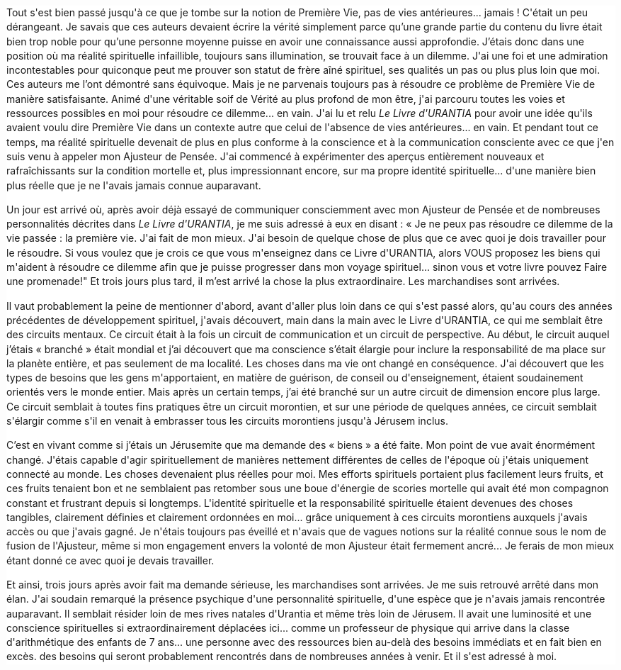 Tout s'est bien passé jusqu'à ce que je tombe sur la notion de Première Vie, pas de vies antérieures... jamais ! C'était un peu dérangeant. Je savais que ces auteurs devaient écrire la vérité simplement parce qu’une grande partie du contenu du livre était bien trop noble pour qu’une personne moyenne puisse en avoir une connaissance aussi approfondie. J’étais donc dans une position où ma réalité spirituelle infaillible, toujours sans illumination, se trouvait face à un dilemme. J'ai une foi et une admiration incontestables pour quiconque peut me prouver son statut de frère aîné spirituel, ses qualités un pas ou plus plus loin que moi. Ces auteurs me l’ont démontré sans équivoque. Mais je ne parvenais toujours pas à résoudre ce problème de Première Vie de manière satisfaisante. Animé d'une véritable soif de Vérité au plus profond de mon être, j'ai parcouru toutes les voies et ressources possibles en moi pour résoudre ce dilemme... en vain. J'ai lu et relu _Le Livre d'URANTIA_ pour avoir une idée qu'ils avaient voulu dire Première Vie dans un contexte autre que celui de l'absence de vies antérieures... en vain. Et pendant tout ce temps, ma réalité spirituelle devenait de plus en plus conforme à la conscience et à la communication consciente avec ce que j'en suis venu à appeler mon Ajusteur de Pensée. J'ai commencé à expérimenter des aperçus entièrement nouveaux et rafraîchissants sur la condition mortelle et, plus impressionnant encore, sur ma propre identité spirituelle... d'une manière bien plus réelle que je ne l'avais jamais connue auparavant.

Un jour est arrivé où, après avoir déjà essayé de communiquer consciemment avec mon Ajusteur de Pensée et de nombreuses personnalités décrites dans _Le Livre d'URANTIA_, je me suis adressé à eux en disant : « Je ne peux pas résoudre ce dilemme de la vie passée : la première vie. J'ai fait de mon mieux. J'ai besoin de quelque chose de plus que ce avec quoi je dois travailler pour le résoudre. Si vous voulez que je crois ce que vous m'enseignez dans ce Livre d'URANTIA, alors VOUS proposez les biens qui m'aident à résoudre ce dilemme afin que je puisse progresser dans mon voyage spirituel... sinon vous et votre livre pouvez Faire une promenade!" Et trois jours plus tard, il m’est arrivé la chose la plus extraordinaire. Les marchandises sont arrivées.

Il vaut probablement la peine de mentionner d'abord, avant d'aller plus loin dans ce qui s'est passé alors, qu'au cours des années précédentes de développement spirituel, j'avais découvert, main dans la main avec le Livre d'URANTIA, ce qui me semblait être des circuits mentaux. Ce circuit était à la fois un circuit de communication et un circuit de perspective. Au début, le circuit auquel j’étais « branché » était mondial et j’ai découvert que ma conscience s’était élargie pour inclure la responsabilité de ma place sur la planète entière, et pas seulement de ma localité. Les choses dans ma vie ont changé en conséquence. J'ai découvert que les types de besoins que les gens m'apportaient, en matière de guérison, de conseil ou d'enseignement, étaient soudainement orientés vers le monde entier. Mais après un certain temps, j’ai été branché sur un autre circuit de dimension encore plus large. Ce circuit semblait à toutes fins pratiques être un circuit morontien, et sur une période de quelques années, ce circuit semblait s'élargir comme s'il en venait à embrasser tous les circuits morontiens jusqu'à Jérusem inclus.

C’est en vivant comme si j’étais un Jérusemite que ma demande des « biens » a été faite. Mon point de vue avait énormément changé. J'étais capable d'agir spirituellement de manières nettement différentes de celles de l'époque où j'étais uniquement connecté au monde. Les choses devenaient plus réelles pour moi. Mes efforts spirituels portaient plus facilement leurs fruits, et ces fruits tenaient bon et ne semblaient pas retomber sous une boue d'énergie de scories mortelle qui avait été mon compagnon constant et frustrant depuis si longtemps. L'identité spirituelle et la responsabilité spirituelle étaient devenues des choses tangibles, clairement définies et clairement ordonnées en moi... grâce uniquement à ces circuits morontiens auxquels j'avais accès ou que j'avais gagné. Je n'étais toujours pas éveillé et n'avais que de vagues notions sur la réalité connue sous le nom de fusion de l'Ajusteur, même si mon engagement envers la volonté de mon Ajusteur était fermement ancré... Je ferais de mon mieux étant donné ce avec quoi je devais travailler.

Et ainsi, trois jours après avoir fait ma demande sérieuse, les marchandises sont arrivées. Je me suis retrouvé arrêté dans mon élan. J'ai soudain remarqué la présence psychique d'une personnalité spirituelle, d'une espèce que je n'avais jamais rencontrée auparavant. Il semblait résider loin de mes rives natales d'Urantia et même très loin de Jérusem. Il avait une luminosité et une conscience spirituelles si extraordinairement déplacées ici... comme un professeur de physique qui arrive dans la classe d'arithmétique des enfants de 7 ans... une personne avec des ressources bien au-delà des besoins immédiats et en fait bien en excès. des besoins qui seront probablement rencontrés dans de nombreuses années à venir. Et il s'est adressé à moi.
